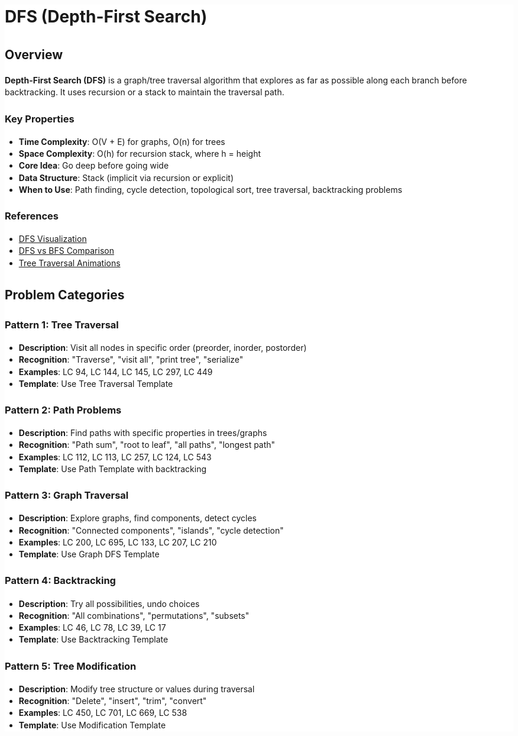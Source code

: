 # DFS (Depth-First Search)

## Overview
**Depth-First Search (DFS)** is a graph/tree traversal algorithm that explores as far as possible along each branch before backtracking. It uses recursion or a stack to maintain the traversal path.

### Key Properties
- **Time Complexity**: O(V + E) for graphs, O(n) for trees
- **Space Complexity**: O(h) for recursion stack, where h = height
- **Core Idea**: Go deep before going wide
- **Data Structure**: Stack (implicit via recursion or explicit)
- **When to Use**: Path finding, cycle detection, topological sort, tree traversal, backtracking problems

### References
- [DFS Visualization](https://www.cs.usfca.edu/~galles/visualization/DFS.html)
- [DFS vs BFS Comparison](https://github.com/yennanliu/CS_basics/blob/master/doc/pic/dfs_vs_bfs.png)
- [Tree Traversal Animations](https://github.com/yennanliu/CS_basics/blob/master/doc/pic/dfs_2.png)


## Problem Categories

### **Pattern 1: Tree Traversal**
- **Description**: Visit all nodes in specific order (preorder, inorder, postorder)
- **Recognition**: "Traverse", "visit all", "print tree", "serialize"
- **Examples**: LC 94, LC 144, LC 145, LC 297, LC 449
- **Template**: Use Tree Traversal Template

### **Pattern 2: Path Problems**
- **Description**: Find paths with specific properties in trees/graphs
- **Recognition**: "Path sum", "root to leaf", "all paths", "longest path"
- **Examples**: LC 112, LC 113, LC 257, LC 124, LC 543
- **Template**: Use Path Template with backtracking

### **Pattern 3: Graph Traversal**
- **Description**: Explore graphs, find components, detect cycles
- **Recognition**: "Connected components", "islands", "cycle detection"
- **Examples**: LC 200, LC 695, LC 133, LC 207, LC 210
- **Template**: Use Graph DFS Template

### **Pattern 4: Backtracking**
- **Description**: Try all possibilities, undo choices
- **Recognition**: "All combinations", "permutations", "subsets"
- **Examples**: LC 46, LC 78, LC 39, LC 17
- **Template**: Use Backtracking Template

### **Pattern 5: Tree Modification**
- **Description**: Modify tree structure or values during traversal
- **Recognition**: "Delete", "insert", "trim", "convert"
- **Examples**: LC 450, LC 701, LC 669, LC 538
- **Template**: Use Modification Template
